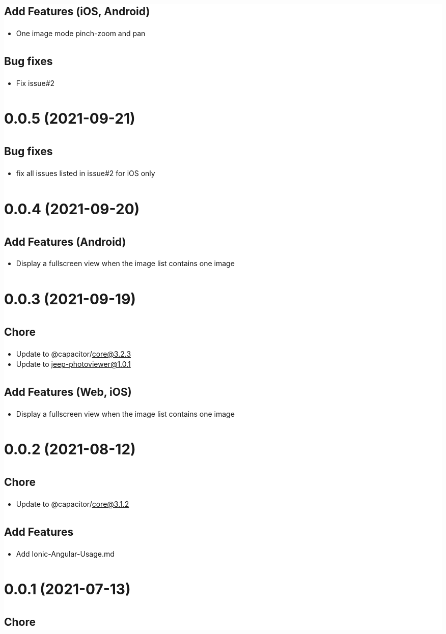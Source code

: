 ## Add Features (iOS, Android)

 - One image mode pinch-zoom and pan

## Bug fixes

 - Fix issue#2

# 0.0.5 (2021-09-21)

## Bug fixes

 - fix all issues listed in issue#2 for iOS only

# 0.0.4 (2021-09-20)

## Add Features (Android)

 - Display a fullscreen view when the image list contains one image

# 0.0.3 (2021-09-19)

## Chore

 - Update to @capacitor/core@3.2.3
 - Update to jeep-photoviewer@1.0.1

## Add Features (Web, iOS)

 - Display a fullscreen view when the image list contains one image

# 0.0.2 (2021-08-12)

## Chore

 - Update to @capacitor/core@3.1.2

## Add Features

 - Add Ionic-Angular-Usage.md

# 0.0.1 (2021-07-13)

## Chore

